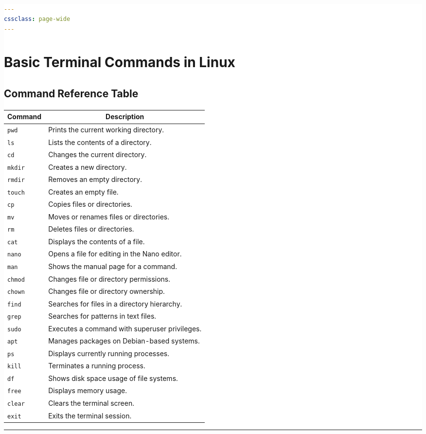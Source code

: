 ```yaml
---
cssclass: page-wide
---
```


# Basic Terminal Commands in Linux

## Command Reference Table

| Command   | Description                                   |
|-----------|-----------------------------------------------|
| `pwd`     | Prints the current working directory.         |
| `ls`      | Lists the contents of a directory.            |
| `cd`      | Changes the current directory.                |
| `mkdir`   | Creates a new directory.                      |
| `rmdir`   | Removes an empty directory.                   |
| `touch`   | Creates an empty file.                        |
| `cp`      | Copies files or directories.                  |
| `mv`      | Moves or renames files or directories.        |
| `rm`      | Deletes files or directories.                 |
| `cat`     | Displays the contents of a file.              |
| `nano`    | Opens a file for editing in the Nano editor.  |
| `man`     | Shows the manual page for a command.          |
| `chmod`   | Changes file or directory permissions.        |
| `chown`   | Changes file or directory ownership.          |
| `find`    | Searches for files in a directory hierarchy.  |
| `grep`    | Searches for patterns in text files.          |
| `sudo`    | Executes a command with superuser privileges. |
| `apt`     | Manages packages on Debian-based systems.     |
| `ps`      | Displays currently running processes.         |
| `kill`    | Terminates a running process.                 |
| `df`      | Shows disk space usage of file systems.       |
| `free`    | Displays memory usage.                        |
| `clear`   | Clears the terminal screen.                   |
| `exit`    | Exits the terminal session.                   |

---
